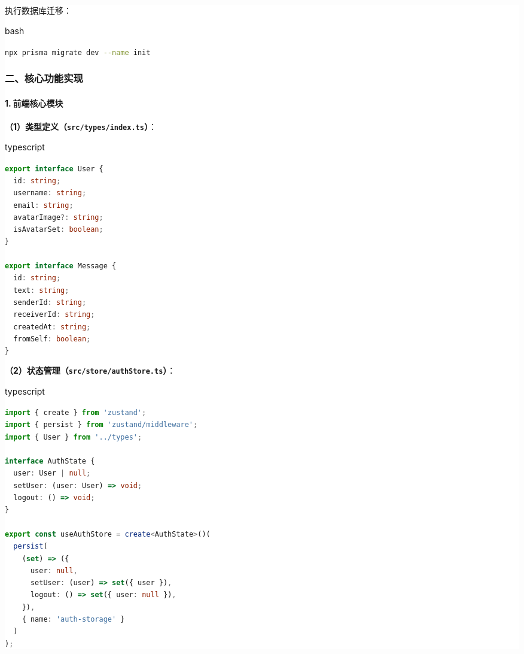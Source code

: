 ```prisma
```



执行数据库迁移：

bash

```bash
npx prisma migrate dev --name init
```

### **二、核心功能实现**

#### **1. 前端核心模块**

**（1）类型定义（`src/types/index.ts`）**：

typescript

```typescript
export interface User {
  id: string;
  username: string;
  email: string;
  avatarImage?: string;
  isAvatarSet: boolean;
}

export interface Message {
  id: string;
  text: string;
  senderId: string;
  receiverId: string;
  createdAt: string;
  fromSelf: boolean;
}
```



**（2）状态管理（`src/store/authStore.ts`）**：

typescript

```typescript
import { create } from 'zustand';
import { persist } from 'zustand/middleware';
import { User } from '../types';

interface AuthState {
  user: User | null;
  setUser: (user: User) => void;
  logout: () => void;
}

export const useAuthStore = create<AuthState>()(
  persist(
    (set) => ({
      user: null,
      setUser: (user) => set({ user }),
      logout: () => set({ user: null }),
    }),
    { name: 'auth-storage' }
  )
);
```
